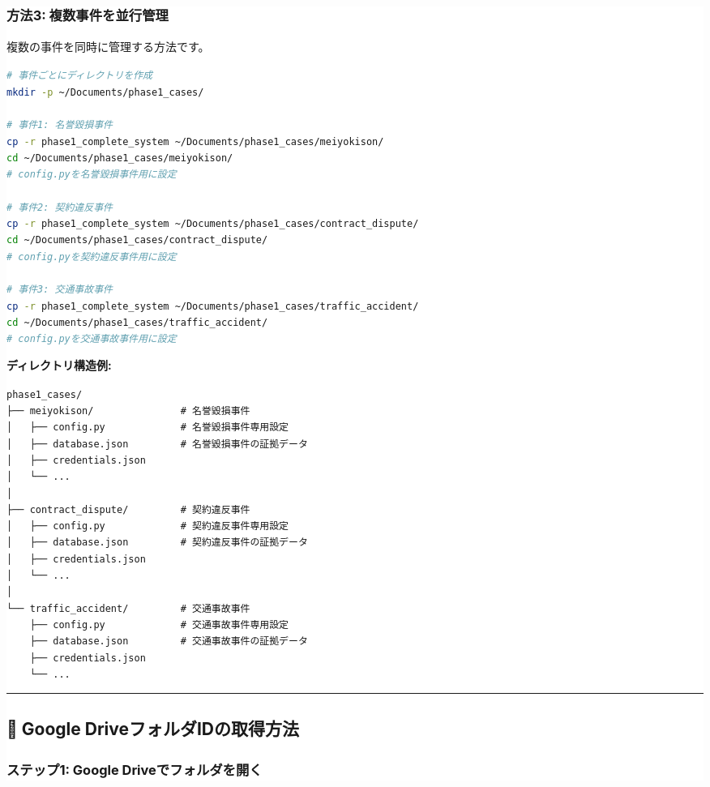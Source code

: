 
### 方法3: 複数事件を並行管理

複数の事件を同時に管理する方法です。

```bash
# 事件ごとにディレクトリを作成
mkdir -p ~/Documents/phase1_cases/

# 事件1: 名誉毀損事件
cp -r phase1_complete_system ~/Documents/phase1_cases/meiyokison/
cd ~/Documents/phase1_cases/meiyokison/
# config.pyを名誉毀損事件用に設定

# 事件2: 契約違反事件
cp -r phase1_complete_system ~/Documents/phase1_cases/contract_dispute/
cd ~/Documents/phase1_cases/contract_dispute/
# config.pyを契約違反事件用に設定

# 事件3: 交通事故事件
cp -r phase1_complete_system ~/Documents/phase1_cases/traffic_accident/
cd ~/Documents/phase1_cases/traffic_accident/
# config.pyを交通事故事件用に設定
```

**ディレクトリ構造例:**

```
phase1_cases/
├── meiyokison/               # 名誉毀損事件
│   ├── config.py             # 名誉毀損事件専用設定
│   ├── database.json         # 名誉毀損事件の証拠データ
│   ├── credentials.json
│   └── ...
│
├── contract_dispute/         # 契約違反事件
│   ├── config.py             # 契約違反事件専用設定
│   ├── database.json         # 契約違反事件の証拠データ
│   ├── credentials.json
│   └── ...
│
└── traffic_accident/         # 交通事故事件
    ├── config.py             # 交通事故事件専用設定
    ├── database.json         # 交通事故事件の証拠データ
    ├── credentials.json
    └── ...
```

---

## 📁 Google DriveフォルダIDの取得方法

### ステップ1: Google Driveでフォルダを開く
